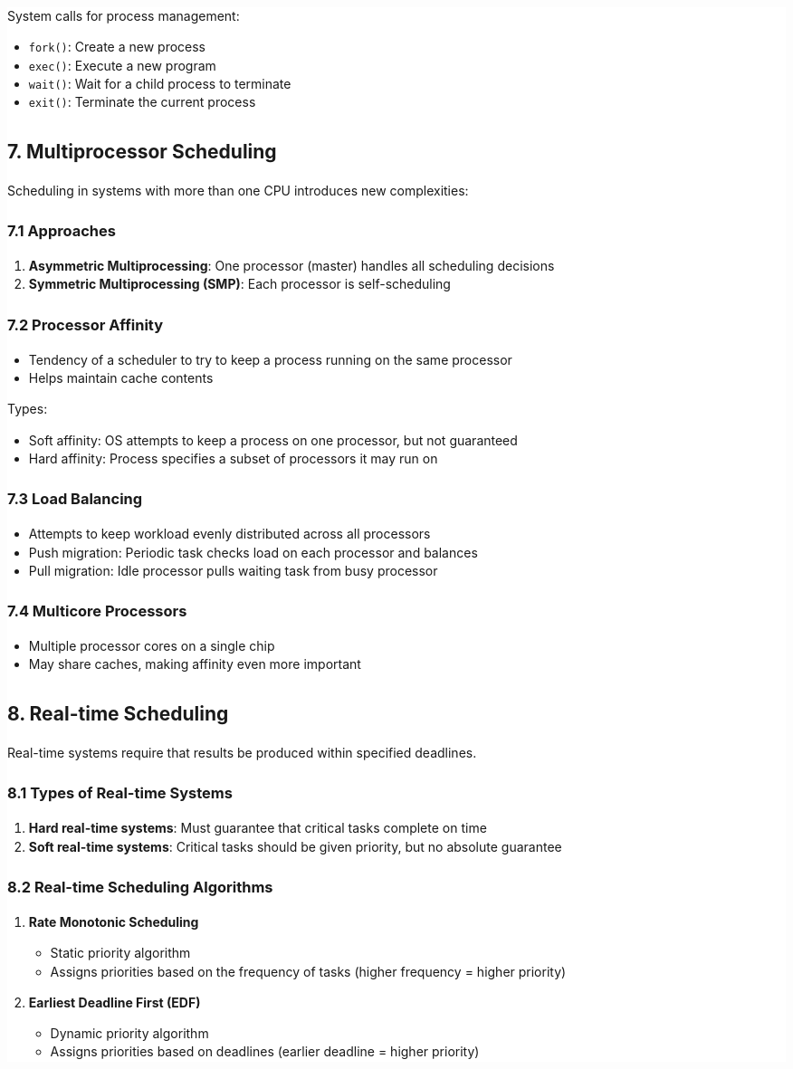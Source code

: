 System calls for process management:
- `fork()`: Create a new process
- `exec()`: Execute a new program
- `wait()`: Wait for a child process to terminate
- `exit()`: Terminate the current process

## 7. Multiprocessor Scheduling

Scheduling in systems with more than one CPU introduces new complexities:

### 7.1 Approaches

1. **Asymmetric Multiprocessing**: One processor (master) handles all scheduling decisions
2. **Symmetric Multiprocessing (SMP)**: Each processor is self-scheduling

### 7.2 Processor Affinity

- Tendency of a scheduler to try to keep a process running on the same processor
- Helps maintain cache contents

Types:
- Soft affinity: OS attempts to keep a process on one processor, but not guaranteed
- Hard affinity: Process specifies a subset of processors it may run on

### 7.3 Load Balancing

- Attempts to keep workload evenly distributed across all processors
- Push migration: Periodic task checks load on each processor and balances
- Pull migration: Idle processor pulls waiting task from busy processor

### 7.4 Multicore Processors

- Multiple processor cores on a single chip
- May share caches, making affinity even more important

## 8. Real-time Scheduling

Real-time systems require that results be produced within specified deadlines.

### 8.1 Types of Real-time Systems

1. **Hard real-time systems**: Must guarantee that critical tasks complete on time
2. **Soft real-time systems**: Critical tasks should be given priority, but no absolute guarantee

### 8.2 Real-time Scheduling Algorithms

1. **Rate Monotonic Scheduling**
   - Static priority algorithm
   - Assigns priorities based on the frequency of tasks (higher frequency = higher priority)

2. **Earliest Deadline First (EDF)**
   - Dynamic priority algorithm
   - Assigns priorities based on deadlines (earlier deadline = higher priority)
